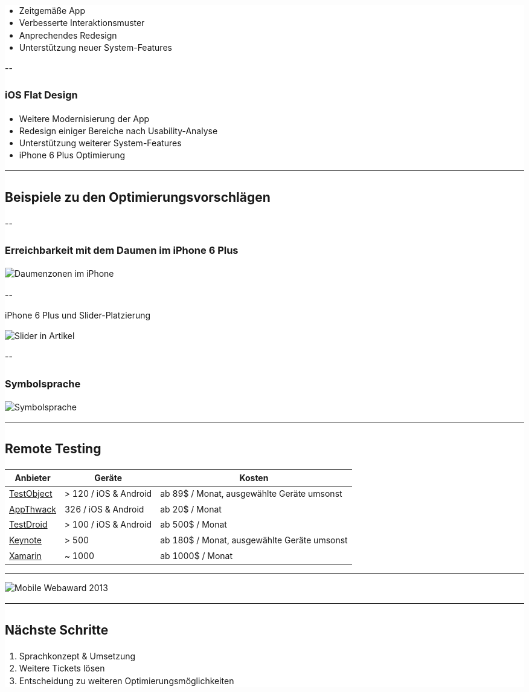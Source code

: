 * Zeitgemäße App
* Verbesserte Interaktionsmuster
* Anprechendes Redesign
* Unterstützung neuer System-Features

--



### iOS Flat Design

* Weitere Modernisierung der App
* Redesign einiger Bereiche nach Usability-Analyse
* Unterstützung weiterer System-Features
* iPhone 6 Plus Optimierung

---

## Beispiele zu den Optimierungsvorschlägen

--

### Erreichbarkeit mit dem Daumen im iPhone 6 Plus

![Daumenzonen im iPhone](assets/iphone_thumb-zones-lineup.png)

--

iPhone 6 Plus und Slider-Platzierung

![Slider in Artikel](assets/iphone-6-plus_aamt_slider.png)

--

### Symbolsprache

![Symbolsprache](assets/aamt-symbolsprache.png)

---

## Remote Testing


| Anbieter | Geräte | Kosten |
|----------|----------|----------|
| [TestObject](https://testobject.com/) | > 120 / iOS & Android | ab 89$ / Monat, ausgewählte Geräte umsonst |
| [AppThwack](https://appthwack.com/) | 326 / iOS & Android | ab 20$ / Monat |
| [TestDroid](http://testdroid.com/) | > 100 / iOS & Android | ab 500$ / Monat |
| [Keynote](http://www.keynote.com/solutions/testing/mobile-testing) | > 500 | ab 180$ / Monat, ausgewählte Geräte umsonst |
| [Xamarin](http://xamarin.com/test-cloud) | ~ 1000 | ab 1000$ / Monat |

---

![Mobile Webaward 2013](assets/mobile-webaward.jpg)

---

## Nächste Schritte

1. Sprachkonzept & Umsetzung
1. Weitere Tickets lösen
1. Entscheidung zu weiteren Optimierungsmöglichkeiten

